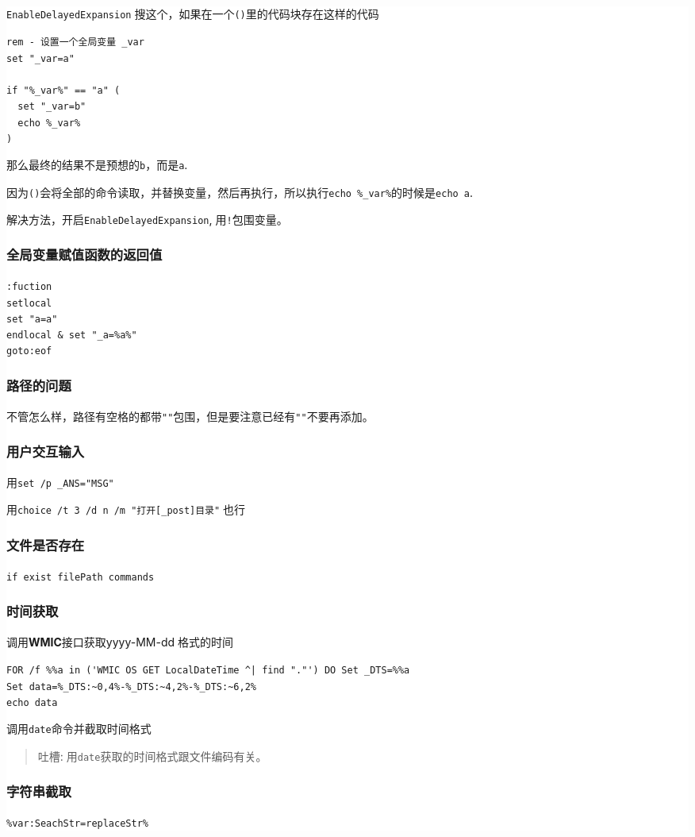 `EnableDelayedExpansion` 搜这个，如果在一个`()`里的代码块存在这样的代码

```
rem - 设置一个全局变量 _var
set "_var=a"

if "%_var%" == "a" (
  set "_var=b"
  echo %_var%
)
```

那么最终的结果不是预想的`b`，而是`a`.

因为`()`会将全部的命令读取，并替换变量，然后再执行，所以执行`echo %_var%`的时候是`echo a`.

解决方法，开启`EnableDelayedExpansion`, 用`!`包围变量。

### 全局变量赋值函数的返回值 ###

```
:fuction
setlocal
set "a=a"
endlocal & set "_a=%a%"
goto:eof

```

### 路径的问题 ###

不管怎么样，路径有空格的都带`""`包围，但是要注意已经有`""`不要再添加。

### 用户交互输入 ###

用`set /p _ANS="MSG"`

用`choice /t 3 /d n /m "打开[_post]目录"` 也行

### 文件是否存在 ###

`if exist filePath commands`

### 时间获取 ###

调用**WMIC**接口获取yyyy-MM-dd 格式的时间
```
FOR /f %%a in ('WMIC OS GET LocalDateTime ^| find "."') DO Set _DTS=%%a
Set data=%_DTS:~0,4%-%_DTS:~4,2%-%_DTS:~6,2%
echo data
```
调用`date`命令并截取时间格式
> 吐槽: 用`date`获取的时间格式跟文件编码有关。

### 字符串截取 ###
`%var:SeachStr=replaceStr%`
